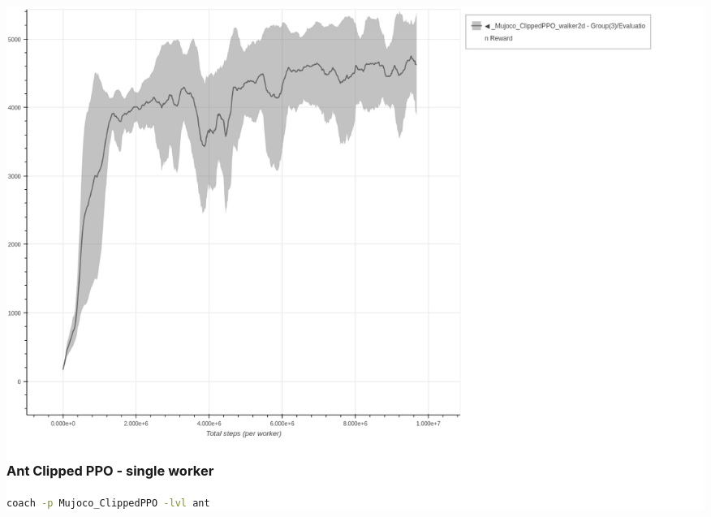 <img src="walker2d_clipped_ppo.png" alt="Walker 2D Clipped PPO" width="800"/>


### Ant Clipped PPO - single worker

```bash
coach -p Mujoco_ClippedPPO -lvl ant
```
